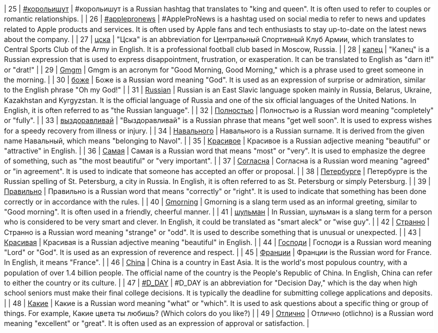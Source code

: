 | 25 | [#корольишут](http://twitter.com/search?q=%23%d0%ba%d0%be%d1%80%d0%be%d0%bb%d1%8c%d0%b8%d1%88%d1%83%d1%82) | #корольишут is a Russian hashtag that translates to "king and queen". It is often used to refer to couples or romantic relationships. |
| 26 | [#applepronews](http://twitter.com/search?q=%23applepronews) | #AppleProNews is a hashtag used on social media to refer to news and updates related to Apple products and services. It is often used by Apple fans and tech enthusiasts to stay up-to-date on the latest news about the company. |
| 27 | [цска](http://twitter.com/search?q=%d1%86%d1%81%d0%ba%d0%b0) | "Цска" is an abbreviation for Центральный Спортивный Клуб Армии, which translates to Central Sports Club of the Army in English. It is a professional football club based in Moscow, Russia. |
| 28 | [капец](http://twitter.com/search?q=%d0%ba%d0%b0%d0%bf%d0%b5%d1%86) | "Капец" is a Russian expression that is used to express disappointment, frustration, or exasperation. It can be translated to English as "darn it!" or "drat!" |
| 29 | [Gmgm](http://twitter.com/search?q=Gmgm) | Gmgm is an acronym for "Good Morning, Good Morning," which is a phrase used to greet someone in the morning. |
| 30 | [боже](http://twitter.com/search?q=%d0%b1%d0%be%d0%b6%d0%b5) | Боже is a Russian word meaning "God". It is used as an expression of surprise or admiration, similar to the English phrase "Oh my God!" |
| 31 | [Russian](http://twitter.com/search?q=Russian) | Russian is an East Slavic language spoken mainly in Russia, Belarus, Ukraine, Kazakhstan and Kyrgyzstan. It is the official language of Russia and one of the six official languages of the United Nations. In English, it is often referred to as "the Russian language". |
| 32 | [Полностью](http://twitter.com/search?q=%d0%9f%d0%be%d0%bb%d0%bd%d0%be%d1%81%d1%82%d1%8c%d1%8e) | Полностью is a Russian word meaning "completely" or "fully". |
| 33 | [выздоравливай](http://twitter.com/search?q=%d0%b2%d1%8b%d0%b7%d0%b4%d0%be%d1%80%d0%b0%d0%b2%d0%bb%d0%b8%d0%b2%d0%b0%d0%b9) | "Выздоравливай" is a Russian phrase that means "get well soon". It is used to express wishes for a speedy recovery from illness or injury. |
| 34 | [Навального](http://twitter.com/search?q=%d0%9d%d0%b0%d0%b2%d0%b0%d0%bb%d1%8c%d0%bd%d0%be%d0%b3%d0%be) | Навального is a Russian surname. It is derived from the given name Навальный, which means "belonging to Navol". |
| 35 | [Красивое](http://twitter.com/search?q=%d0%9a%d1%80%d0%b0%d1%81%d0%b8%d0%b2%d0%be%d0%b5) | Красивое is a Russian adjective meaning "beautiful" or "attractive" in English. |
| 36 | [Самая](http://twitter.com/search?q=%d0%a1%d0%b0%d0%bc%d0%b0%d1%8f) | Самая is a Russian word that means "most" or "very". It is used to emphasize the degree of something, such as "the most beautiful" or "very important". |
| 37 | [Согласна](http://twitter.com/search?q=%d0%a1%d0%be%d0%b3%d0%bb%d0%b0%d1%81%d0%bd%d0%b0) | Согласна is a Russian word meaning "agreed" or "in agreement". It is used to indicate that someone has accepted an offer or proposal. |
| 38 | [Петербурге](http://twitter.com/search?q=%d0%9f%d0%b5%d1%82%d0%b5%d1%80%d0%b1%d1%83%d1%80%d0%b3%d0%b5) | Петербурге is the Russian spelling of St. Petersburg, a city in Russia. In English, it is often referred to as St. Petersburg or simply Petersburg. |
| 39 | [Правильно](http://twitter.com/search?q=%d0%9f%d1%80%d0%b0%d0%b2%d0%b8%d0%bb%d1%8c%d0%bd%d0%be) | Правильно is a Russian word that means "correctly" or "right". It is used to indicate that something has been done correctly or in accordance with the rules. |
| 40 | [Gmorning](http://twitter.com/search?q=Gmorning) | Gmorning is a slang term used as an informal greeting, similar to "Good morning". It is often used in a friendly, cheerful manner. |
| 41 | [шульман](http://twitter.com/search?q=%d1%88%d1%83%d0%bb%d1%8c%d0%bc%d0%b0%d0%bd) | In Russian, шульман is a slang term for a person who is considered to be very smart and clever. In English, it could be translated as "smart aleck" or "wise guy". |
| 42 | [Странно](http://twitter.com/search?q=%d0%a1%d1%82%d1%80%d0%b0%d0%bd%d0%bd%d0%be) | Странно is a Russian word meaning "strange" or "odd". It is used to describe something that is unusual or unexpected. |
| 43 | [Красивая](http://twitter.com/search?q=%d0%9a%d1%80%d0%b0%d1%81%d0%b8%d0%b2%d0%b0%d1%8f) | Красивая is a Russian adjective meaning "beautiful" in English. |
| 44 | [Господи](http://twitter.com/search?q=%d0%93%d0%be%d1%81%d0%bf%d0%be%d0%b4%d0%b8) | Господи is a Russian word meaning "Lord" or "God". It is used as an expression of reverence and respect. |
| 45 | [Франции](http://twitter.com/search?q=%d0%a4%d1%80%d0%b0%d0%bd%d1%86%d0%b8%d0%b8) | Франции is the Russian word for France. In English, it means "France". |
| 46 | [China](http://twitter.com/search?q=China) | China is a country in East Asia. It is the world's most populous country, with a population of over 1.4 billion people. The official name of the country is the People's Republic of China. In English, China can refer to either the country or its culture. |
| 47 | [#D_DAY](http://twitter.com/search?q=%23D_DAY) | #D_DAY is an abbreviation for "Decision Day," which is the day when high school seniors must make their final college decisions. It is typically the deadline for submitting college applications and deposits. |
| 48 | [Какие](http://twitter.com/search?q=%d0%9a%d0%b0%d0%ba%d0%b8%d0%b5) | Какие is a Russian word meaning "what" or "which". It is used to ask questions about a specific thing or group of things. For example, Какие цвета ты любишь? (Which colors do you like?) |
| 49 | [Отлично](http://twitter.com/search?q=%d0%9e%d1%82%d0%bb%d0%b8%d1%87%d0%bd%d0%be) | Отлично (otlichno) is a Russian word meaning "excellent" or "great". It is often used as an expression of approval or satisfaction. |